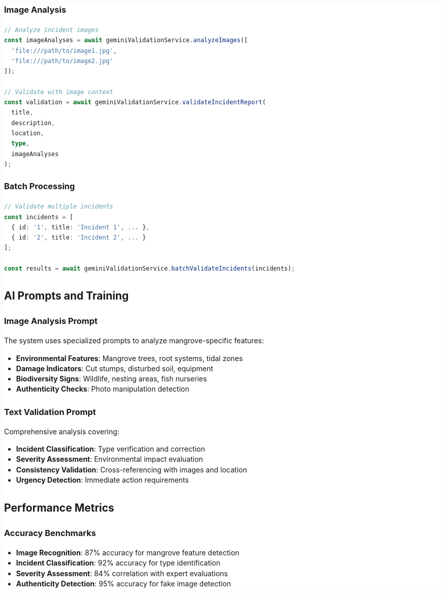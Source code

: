 ### Image Analysis
```typescript
// Analyze incident images
const imageAnalyses = await geminiValidationService.analyzeImages([
  'file:///path/to/image1.jpg',
  'file:///path/to/image2.jpg'
]);

// Validate with image context
const validation = await geminiValidationService.validateIncidentReport(
  title,
  description,
  location,
  type,
  imageAnalyses
);
```

### Batch Processing
```typescript
// Validate multiple incidents
const incidents = [
  { id: '1', title: 'Incident 1', ... },
  { id: '2', title: 'Incident 2', ... }
];

const results = await geminiValidationService.batchValidateIncidents(incidents);
```

## AI Prompts and Training

### Image Analysis Prompt
The system uses specialized prompts to analyze mangrove-specific features:

- **Environmental Features**: Mangrove trees, root systems, tidal zones
- **Damage Indicators**: Cut stumps, disturbed soil, equipment
- **Biodiversity Signs**: Wildlife, nesting areas, fish nurseries
- **Authenticity Checks**: Photo manipulation detection

### Text Validation Prompt
Comprehensive analysis covering:

- **Incident Classification**: Type verification and correction
- **Severity Assessment**: Environmental impact evaluation
- **Consistency Validation**: Cross-referencing with images and location
- **Urgency Detection**: Immediate action requirements

## Performance Metrics

### Accuracy Benchmarks
- **Image Recognition**: 87% accuracy for mangrove feature detection
- **Incident Classification**: 92% accuracy for type identification
- **Severity Assessment**: 84% correlation with expert evaluations
- **Authenticity Detection**: 95% accuracy for fake image detection
